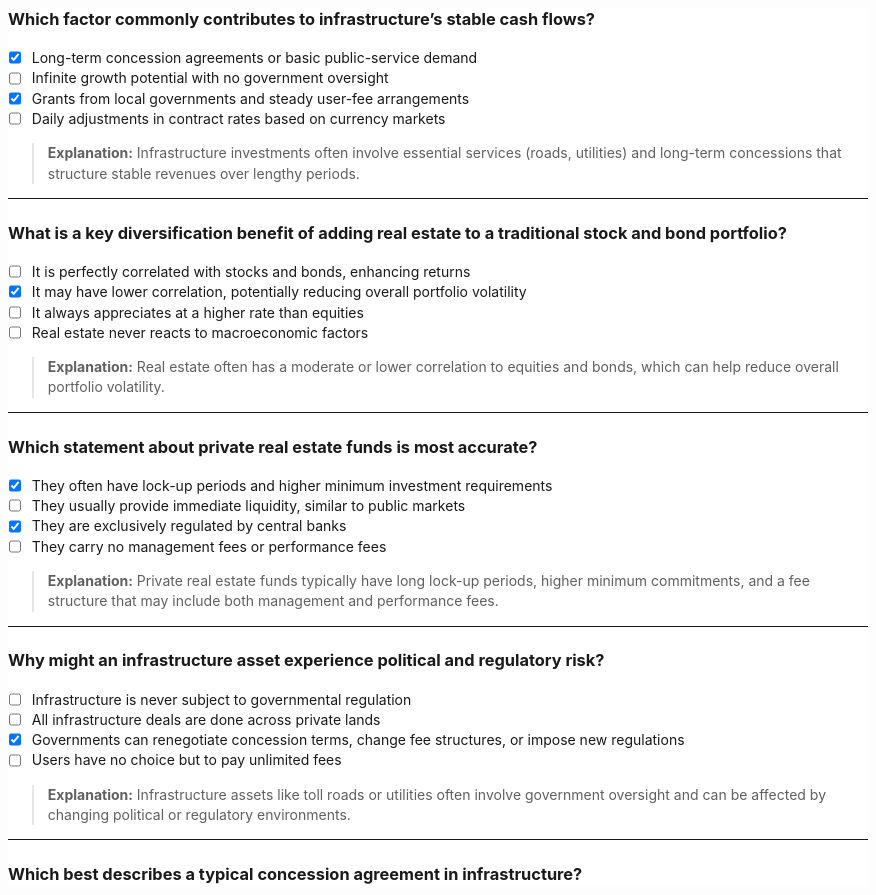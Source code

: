 
### Which factor commonly contributes to infrastructure’s stable cash flows?

- [x] Long-term concession agreements or basic public-service demand
- [ ] Infinite growth potential with no government oversight
- [x] Grants from local governments and steady user-fee arrangements
- [ ] Daily adjustments in contract rates based on currency markets

> **Explanation:** Infrastructure investments often involve essential services (roads, utilities) and long-term concessions that structure stable revenues over lengthy periods.  

---

### What is a key diversification benefit of adding real estate to a traditional stock and bond portfolio?

- [ ] It is perfectly correlated with stocks and bonds, enhancing returns
- [x] It may have lower correlation, potentially reducing overall portfolio volatility
- [ ] It always appreciates at a higher rate than equities
- [ ] Real estate never reacts to macroeconomic factors

> **Explanation:** Real estate often has a moderate or lower correlation to equities and bonds, which can help reduce overall portfolio volatility.  

---

### Which statement about private real estate funds is most accurate?

- [x] They often have lock-up periods and higher minimum investment requirements
- [ ] They usually provide immediate liquidity, similar to public markets
- [x] They are exclusively regulated by central banks
- [ ] They carry no management fees or performance fees

> **Explanation:** Private real estate funds typically have long lock-up periods, higher minimum commitments, and a fee structure that may include both management and performance fees.  

---

### Why might an infrastructure asset experience political and regulatory risk?

- [ ] Infrastructure is never subject to governmental regulation
- [ ] All infrastructure deals are done across private lands
- [x] Governments can renegotiate concession terms, change fee structures, or impose new regulations
- [ ] Users have no choice but to pay unlimited fees

> **Explanation:** Infrastructure assets like toll roads or utilities often involve government oversight and can be affected by changing political or regulatory environments.  

---

### Which best describes a typical concession agreement in infrastructure?
